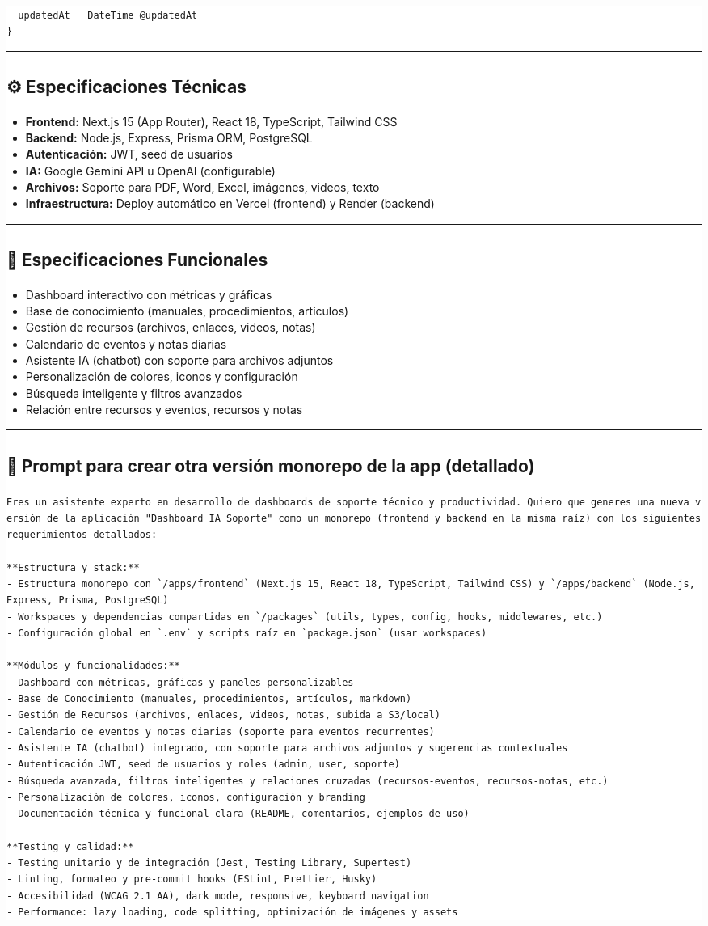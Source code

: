 ```prisma
  updatedAt   DateTime @updatedAt
}
```

---

## ⚙️ Especificaciones Técnicas

- **Frontend:** Next.js 15 (App Router), React 18, TypeScript, Tailwind CSS
- **Backend:** Node.js, Express, Prisma ORM, PostgreSQL
- **Autenticación:** JWT, seed de usuarios
- **IA:** Google Gemini API u OpenAI (configurable)
- **Archivos:** Soporte para PDF, Word, Excel, imágenes, videos, texto
- **Infraestructura:** Deploy automático en Vercel (frontend) y Render (backend)

---

## 🚀 Especificaciones Funcionales

- Dashboard interactivo con métricas y gráficas
- Base de conocimiento (manuales, procedimientos, artículos)
- Gestión de recursos (archivos, enlaces, videos, notas)
- Calendario de eventos y notas diarias
- Asistente IA (chatbot) con soporte para archivos adjuntos
- Personalización de colores, iconos y configuración
- Búsqueda inteligente y filtros avanzados
- Relación entre recursos y eventos, recursos y notas

---


## 📝 Prompt para crear otra versión monorepo de la app (detallado)

```
Eres un asistente experto en desarrollo de dashboards de soporte técnico y productividad. Quiero que generes una nueva versión de la aplicación "Dashboard IA Soporte" como un monorepo (frontend y backend en la misma raíz) con los siguientes requerimientos detallados:

**Estructura y stack:**
- Estructura monorepo con `/apps/frontend` (Next.js 15, React 18, TypeScript, Tailwind CSS) y `/apps/backend` (Node.js, Express, Prisma, PostgreSQL)
- Workspaces y dependencias compartidas en `/packages` (utils, types, config, hooks, middlewares, etc.)
- Configuración global en `.env` y scripts raíz en `package.json` (usar workspaces)

**Módulos y funcionalidades:**
- Dashboard con métricas, gráficas y paneles personalizables
- Base de Conocimiento (manuales, procedimientos, artículos, markdown)
- Gestión de Recursos (archivos, enlaces, videos, notas, subida a S3/local)
- Calendario de eventos y notas diarias (soporte para eventos recurrentes)
- Asistente IA (chatbot) integrado, con soporte para archivos adjuntos y sugerencias contextuales
- Autenticación JWT, seed de usuarios y roles (admin, user, soporte)
- Búsqueda avanzada, filtros inteligentes y relaciones cruzadas (recursos-eventos, recursos-notas, etc.)
- Personalización de colores, iconos, configuración y branding
- Documentación técnica y funcional clara (README, comentarios, ejemplos de uso)

**Testing y calidad:**
- Testing unitario y de integración (Jest, Testing Library, Supertest)
- Linting, formateo y pre-commit hooks (ESLint, Prettier, Husky)
- Accesibilidad (WCAG 2.1 AA), dark mode, responsive, keyboard navigation
- Performance: lazy loading, code splitting, optimización de imágenes y assets

```
